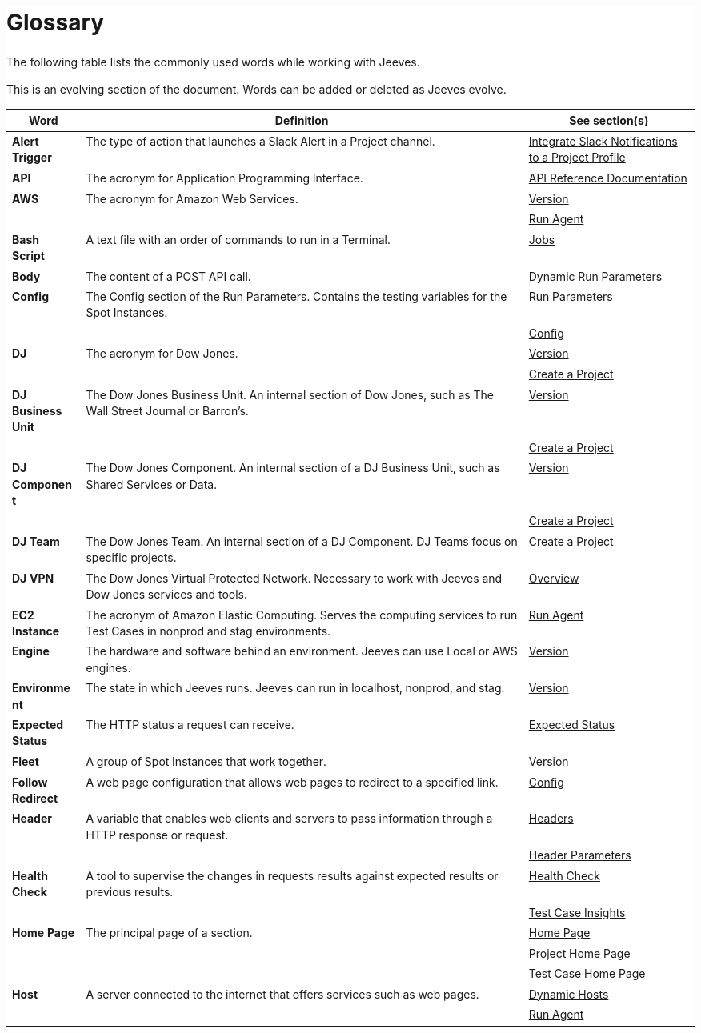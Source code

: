 # Glossary
The following table lists the commonly used words while working with Jeeves.

<aside class="notice"> This is an evolving section of the document. Words can be added or deleted as Jeeves evolve. 
</aside>

| Word | Definition | See section(s) |
| ---- | ---------- | -------------- |
| **Alert Trigger** | The type of action that launches a Slack Alert in a Project channel. | [Integrate Slack Notifications to a Project Profile](#2-integrate-slack-notifications-to-a-project) |
| **API** | The acronym for Application Programming Interface. | [API Reference Documentation](#api-reference-documentation) |
| **AWS** | The acronym for Amazon Web Services. | [Version](#version) |
| | | [Run Agent](#run-agent) |
| **Bash Script** | A text file with an order of commands to run in a Terminal. | [Jobs](#jobs) |
| **Body** | The content of a POST API call. | [Dynamic Run Parameters](#dynamic-run-parameters) |
| **Config** | The Config section of the Run Parameters. Contains the testing variables for the Spot Instances. | [Run Parameters](#run-parameters) |
| | | [Config](#config) |
| **DJ** | The acronym for Dow Jones. | [Version](#version) |
| | | [Create a Project](#create-a-project) |
| **DJ Business Unit** | The Dow Jones Business Unit. An internal section of Dow Jones, such as The Wall Street Journal or Barron’s. | [Version](#version) |
| | | [Create a Project](#create-a-project) |
| **DJ Component** | The Dow Jones Component. An internal section of a DJ Business Unit, such as Shared Services or Data. | [Version](#version) |
| | | [Create a Project](#create-a-project) |
| **DJ Team** | The Dow Jones Team. An internal section of a DJ Component. DJ Teams focus on specific projects. | [Create a Project](#create-a-project) |
| **DJ VPN** | The Dow Jones Virtual Protected Network. Necessary to work with Jeeves and Dow Jones services and tools. | [Overview](#overview) |
| **EC2 Instance** | The acronym of Amazon Elastic Computing. Serves the computing services to run Test Cases in nonprod and stag environments. | [Run Agent](#run-agent) |
| **Engine** | The hardware and software behind an environment. Jeeves can use Local or AWS engines. | [Version](#version) |
| **Environment** | The state in which Jeeves runs. Jeeves can run in localhost, nonprod, and stag. | [Version](#version) |
| **Expected Status** | The HTTP status a request can receive. | [Expected Status](#expected-status) |
| **Fleet** | A group of Spot Instances that work together. | [Version](#version) |
| **Follow Redirect** | A web page configuration that allows web pages to redirect to a specified link. | [Config](#config) |
| **Header** | A variable that enables web clients and servers to pass information through a HTTP response or request. | [Headers](#headers) |
| | | [Header Parameters](#header-parameters) |
| **Health Check** | A tool to supervise the changes in requests results against expected results or previous results. | [Health Check](#health-checks) |
| | | [Test Case Insights](#test-case-insights) |
| **Home Page** | The principal page of a section. | [Home Page](#home-page) |
| | | [Project Home Page](#project-home-page) |
| | | [Test Case Home Page](#test-case-home-page) |
| **Host** | A server connected to the internet that offers services such as web pages. | [Dynamic Hosts](#dynamic-hosts) |
| | | [Run Agent](#run-agent) |
